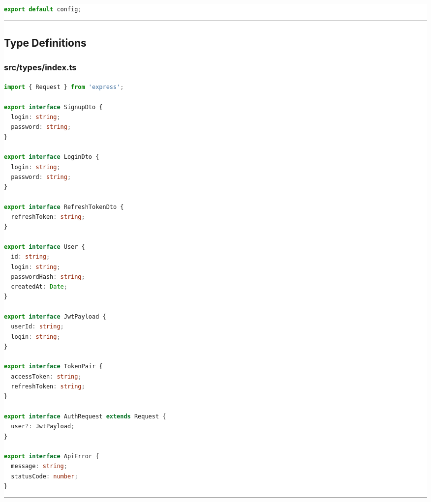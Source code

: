 ```typescript
export default config;
```

---

## Type Definitions

### src/types/index.ts

```typescript
import { Request } from 'express';

export interface SignupDto {
  login: string;
  password: string;
}

export interface LoginDto {
  login: string;
  password: string;
}

export interface RefreshTokenDto {
  refreshToken: string;
}

export interface User {
  id: string;
  login: string;
  passwordHash: string;
  createdAt: Date;
}

export interface JwtPayload {
  userId: string;
  login: string;
}

export interface TokenPair {
  accessToken: string;
  refreshToken: string;
}

export interface AuthRequest extends Request {
  user?: JwtPayload;
}

export interface ApiError {
  message: string;
  statusCode: number;
}
```

---